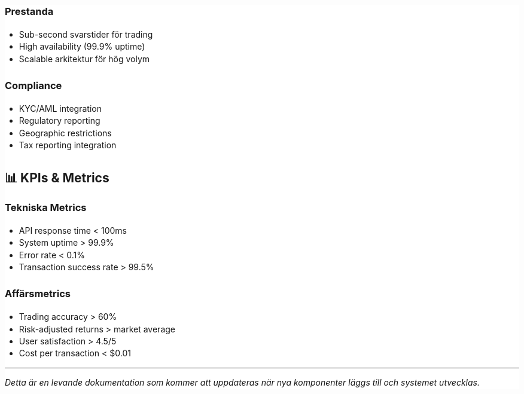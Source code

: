 ### Prestanda
- Sub-second svarstider för trading
- High availability (99.9% uptime)
- Scalable arkitektur för hög volym

### Compliance
- KYC/AML integration
- Regulatory reporting
- Geographic restrictions
- Tax reporting integration

## 📊 KPIs & Metrics

### Tekniska Metrics
- API response time < 100ms
- System uptime > 99.9%
- Error rate < 0.1%
- Transaction success rate > 99.5%

### Affärsmetrics
- Trading accuracy > 60%
- Risk-adjusted returns > market average
- User satisfaction > 4.5/5
- Cost per transaction < $0.01

---

*Detta är en levande dokumentation som kommer att uppdateras när nya komponenter läggs till och systemet utvecklas.*